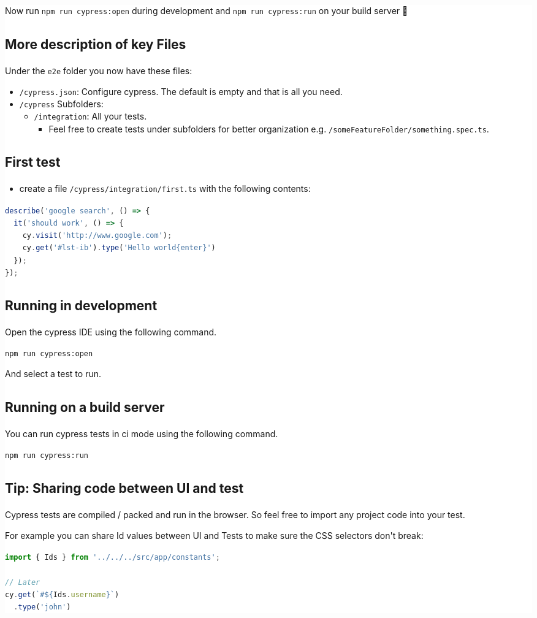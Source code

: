 Now run `npm run cypress:open` during development and `npm run cypress:run` on your build server 🌹

## More description of key Files

Under the `e2e` folder you now have these files:

* `/cypress.json`: Configure cypress. The default is empty and that is all you need.
* `/cypress` Subfolders:
  * `/integration`: All your tests.
    * Feel free to create tests under subfolders for better organization e.g. `/someFeatureFolder/something.spec.ts`.

## First test

* create a file `/cypress/integration/first.ts` with the following contents:

```typescript
describe('google search', () => {
  it('should work', () => {
    cy.visit('http://www.google.com');
    cy.get('#lst-ib').type('Hello world{enter}')
  });
});
```

## Running in development

Open the cypress IDE using the following command.

```bash
npm run cypress:open
```

And select a test to run.

## Running on a build server

You can run cypress tests in ci mode using the following command.

```bash
npm run cypress:run
```

## Tip: Sharing code between UI and test

Cypress tests are compiled / packed and run in the browser. So feel free to import any project code into your test.

For example you can share Id values between UI and Tests to make sure the CSS selectors don't break:

```javascript
import { Ids } from '../../../src/app/constants';

// Later
cy.get(`#${Ids.username}`)
  .type('john')
```
